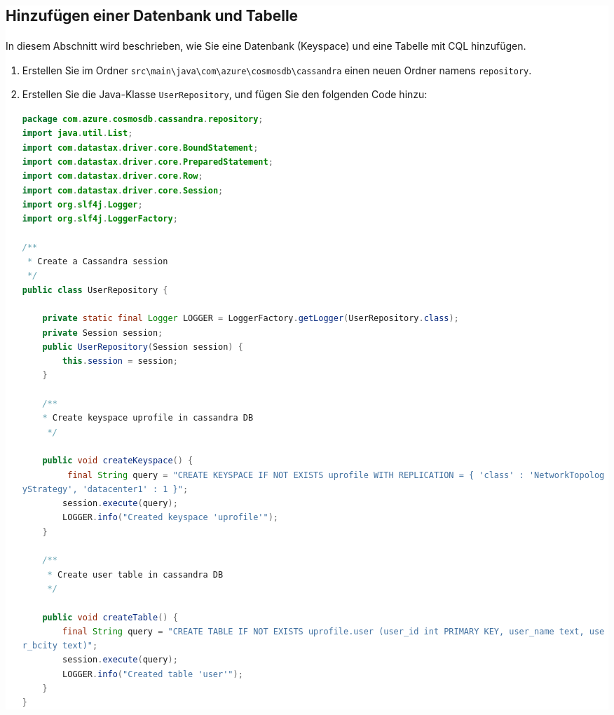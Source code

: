 ## <a name="add-a-database-and-a-table"></a>Hinzufügen einer Datenbank und Tabelle  

In diesem Abschnitt wird beschrieben, wie Sie eine Datenbank (Keyspace) und eine Tabelle mit CQL hinzufügen.

1. Erstellen Sie im Ordner `src\main\java\com\azure\cosmosdb\cassandra` einen neuen Ordner namens `repository`. 

2. Erstellen Sie die Java-Klasse `UserRepository`, und fügen Sie den folgenden Code hinzu: 

   ```java
   package com.azure.cosmosdb.cassandra.repository; 
   import java.util.List; 
   import com.datastax.driver.core.BoundStatement; 
   import com.datastax.driver.core.PreparedStatement; 
   import com.datastax.driver.core.Row; 
   import com.datastax.driver.core.Session; 
   import org.slf4j.Logger; 
   import org.slf4j.LoggerFactory; 
   
   /** 
    * Create a Cassandra session 
    */ 
   public class UserRepository { 
   
       private static final Logger LOGGER = LoggerFactory.getLogger(UserRepository.class); 
       private Session session; 
       public UserRepository(Session session) { 
           this.session = session; 
       } 
   
       /** 
       * Create keyspace uprofile in cassandra DB 
        */ 
   
       public void createKeyspace() { 
            final String query = "CREATE KEYSPACE IF NOT EXISTS uprofile WITH REPLICATION = { 'class' : 'NetworkTopologyStrategy', 'datacenter1' : 1 }"; 
           session.execute(query); 
           LOGGER.info("Created keyspace 'uprofile'"); 
       } 
   
       /** 
        * Create user table in cassandra DB 
        */ 
   
       public void createTable() { 
           final String query = "CREATE TABLE IF NOT EXISTS uprofile.user (user_id int PRIMARY KEY, user_name text, user_bcity text)"; 
           session.execute(query); 
           LOGGER.info("Created table 'user'"); 
       } 
   } 
   ```
